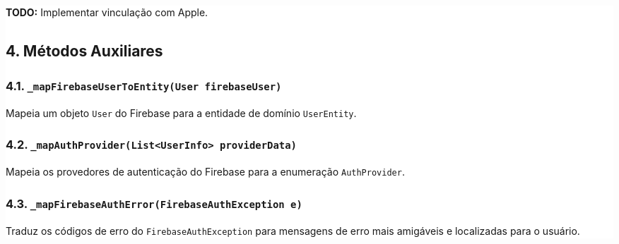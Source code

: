 **TODO:** Implementar vinculação com Apple.

## 4. Métodos Auxiliares

### 4.1. `_mapFirebaseUserToEntity(User firebaseUser)`

Mapeia um objeto `User` do Firebase para a entidade de domínio `UserEntity`.

### 4.2. `_mapAuthProvider(List<UserInfo> providerData)`

Mapeia os provedores de autenticação do Firebase para a enumeração `AuthProvider`.

### 4.3. `_mapFirebaseAuthError(FirebaseAuthException e)`

Traduz os códigos de erro do `FirebaseAuthException` para mensagens de erro mais amigáveis e localizadas para o usuário.
